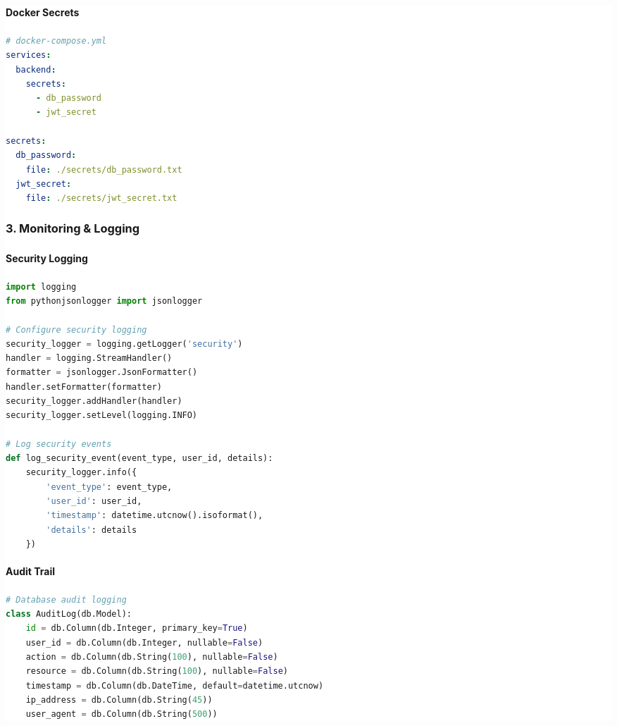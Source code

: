 #### Docker Secrets
```yaml
# docker-compose.yml
services:
  backend:
    secrets:
      - db_password
      - jwt_secret

secrets:
  db_password:
    file: ./secrets/db_password.txt
  jwt_secret:
    file: ./secrets/jwt_secret.txt
```

### 3. Monitoring & Logging

#### Security Logging
```python
import logging
from pythonjsonlogger import jsonlogger

# Configure security logging
security_logger = logging.getLogger('security')
handler = logging.StreamHandler()
formatter = jsonlogger.JsonFormatter()
handler.setFormatter(formatter)
security_logger.addHandler(handler)
security_logger.setLevel(logging.INFO)

# Log security events
def log_security_event(event_type, user_id, details):
    security_logger.info({
        'event_type': event_type,
        'user_id': user_id,
        'timestamp': datetime.utcnow().isoformat(),
        'details': details
    })
```

#### Audit Trail
```python
# Database audit logging
class AuditLog(db.Model):
    id = db.Column(db.Integer, primary_key=True)
    user_id = db.Column(db.Integer, nullable=False)
    action = db.Column(db.String(100), nullable=False)
    resource = db.Column(db.String(100), nullable=False)
    timestamp = db.Column(db.DateTime, default=datetime.utcnow)
    ip_address = db.Column(db.String(45))
    user_agent = db.Column(db.String(500))
```
